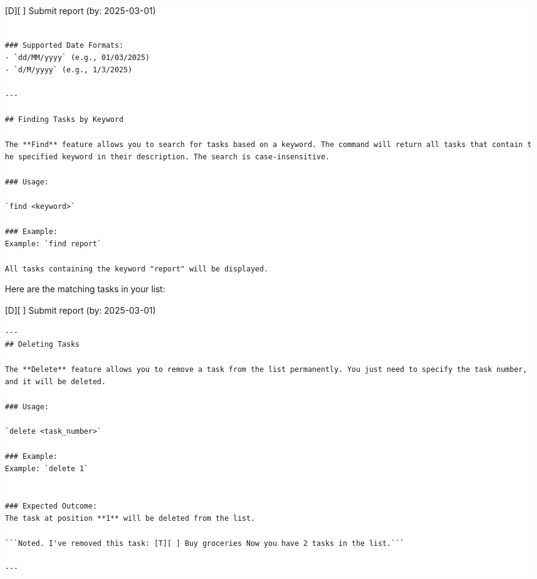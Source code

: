 
[D][ ] Submit report (by: 2025-03-01)
```

### Supported Date Formats:
- `dd/MM/yyyy` (e.g., 01/03/2025)
- `d/M/yyyy` (e.g., 1/3/2025)

---

## Finding Tasks by Keyword

The **Find** feature allows you to search for tasks based on a keyword. The command will return all tasks that contain the specified keyword in their description. The search is case-insensitive.

### Usage:

`find <keyword>`

### Example:
Example: `find report`

All tasks containing the keyword "report" will be displayed.

```
Here are the matching tasks in your list:

[D][ ] Submit report (by: 2025-03-01)
```
---
## Deleting Tasks

The **Delete** feature allows you to remove a task from the list permanently. You just need to specify the task number, and it will be deleted.

### Usage:

`delete <task_number>`

### Example:
Example: `delete 1`


### Expected Outcome:
The task at position **1** will be deleted from the list.

```Noted. I've removed this task: [T][ ] Buy groceries Now you have 2 tasks in the list.```

---
